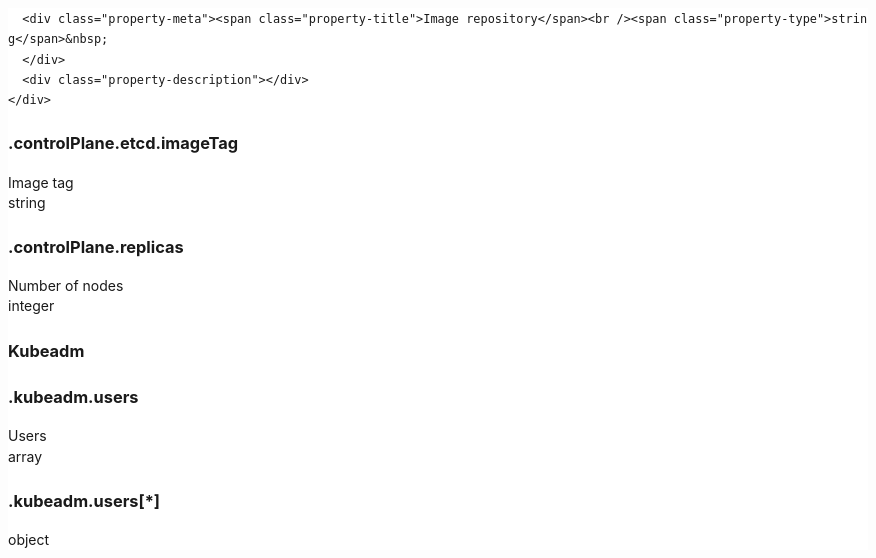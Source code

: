       <div class="property-meta"><span class="property-title">Image repository</span><br /><span class="property-type">string</span>&nbsp;
      </div>
      <div class="property-description"></div>
    </div>
  </div>
  <div class="property depth-0">
    <div class="property-header">
      <h3 class="property-path headline-with-link">
        <a class="header-link" href="#controlPlane-etcd-imageTag">
          <i class="fa fa-link"></i>
        </a>.controlPlane.etcd.imageTag</h3>
    </div>
    <div class="property-body">
      <div class="property-meta"><span class="property-title">Image tag</span><br /><span class="property-type">string</span>&nbsp;
      </div>
      <div class="property-description"></div>
    </div>
  </div>
  <div class="property depth-0">
    <div class="property-header">
      <h3 class="property-path headline-with-link">
        <a class="header-link" href="#controlPlane-replicas">
          <i class="fa fa-link"></i>
        </a>.controlPlane.replicas</h3>
    </div>
    <div class="property-body">
      <div class="property-meta"><span class="property-title">Number of nodes</span><br /><span class="property-type">integer</span>&nbsp;
      </div>
      <div class="property-description"></div>
    </div>
  </div>
  <h3 class="headline-with-link">
    <a class="header-link" href="#Kubeadm">
      <i class="fa fa-link"></i>
    </a>Kubeadm
  </h3>
  <div class="property depth-0">
    <div class="property-header">
      <h3 class="property-path headline-with-link">
        <a class="header-link" href="#kubeadm-users">
          <i class="fa fa-link"></i>
        </a>.kubeadm.users</h3>
    </div>
    <div class="property-body">
      <div class="property-meta"><span class="property-title">Users</span><br /><span class="property-type">array</span>&nbsp;
      </div>
      <div class="property-description"></div>
    </div>
  </div>
  <div class="property depth-0">
    <div class="property-header">
      <h3 class="property-path headline-with-link">
        <a class="header-link" href="#kubeadm-users[*]">
          <i class="fa fa-link"></i>
        </a>.kubeadm.users[*]</h3>
    </div>
    <div class="property-body">
      <div class="property-meta"><span class="property-type">object</span>&nbsp;
      </div>
      <div class="property-description"></div>